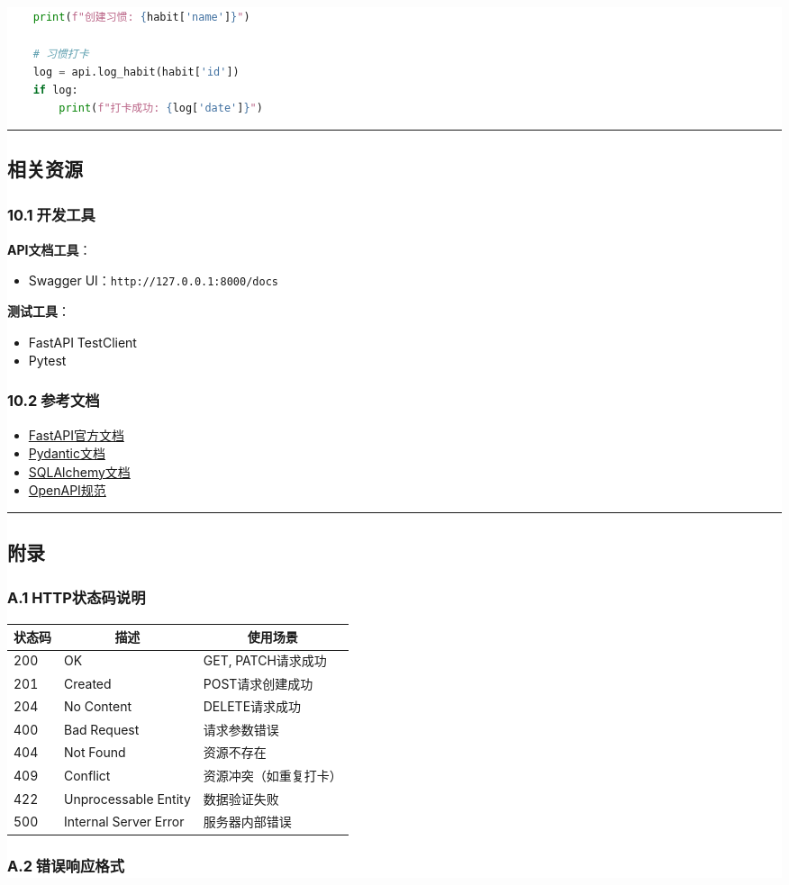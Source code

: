 ```python
    print(f"创建习惯: {habit['name']}")
    
    # 习惯打卡
    log = api.log_habit(habit['id'])
    if log:
        print(f"打卡成功: {log['date']}")
```

---

## 相关资源

### 10.1 开发工具

**API文档工具**：
- Swagger UI：`http://127.0.0.1:8000/docs`

**测试工具**：
- FastAPI TestClient
- Pytest

### 10.2 参考文档

- [FastAPI官方文档](https://fastapi.tiangolo.com/)
- [Pydantic文档](https://docs.pydantic.dev/)
- [SQLAlchemy文档](https://docs.sqlalchemy.org/)
- [OpenAPI规范](https://swagger.io/specification/)

---

## 附录

### A.1 HTTP状态码说明

| 状态码 | 描述 | 使用场景 |
|--------|------|----------|
| 200 | OK | GET, PATCH请求成功 |
| 201 | Created | POST请求创建成功 |
| 204 | No Content | DELETE请求成功 |
| 400 | Bad Request | 请求参数错误 |
| 404 | Not Found | 资源不存在 |
| 409 | Conflict | 资源冲突（如重复打卡） |
| 422 | Unprocessable Entity | 数据验证失败 |
| 500 | Internal Server Error | 服务器内部错误 |

### A.2 错误响应格式
